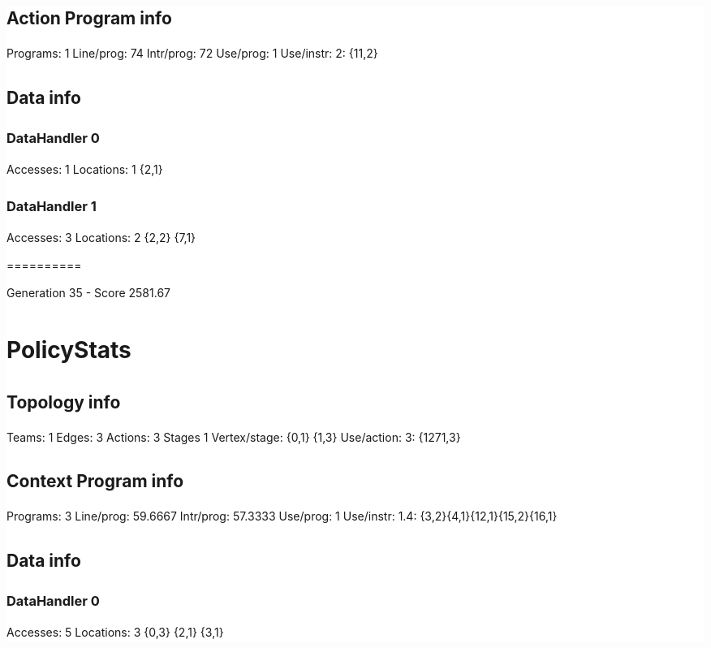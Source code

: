 
## Action Program info
Programs:	1
Line/prog:	74
Intr/prog:	72
Use/prog:	1
Use/instr:	2: {11,2}

## Data info

### DataHandler 0
Accesses:	1
Locations:	1
{2,1} 

### DataHandler 1
Accesses:	3
Locations:	2
{2,2} {7,1} 



==========

Generation 35 - Score 2581.67

# PolicyStats
## Topology info
Teams:		1
Edges:		3
Actions:	3
Stages		1
Vertex/stage:	{0,1} {1,3} 
Use/action:	3: {1271,3} 

## Context Program info
Programs:	3
Line/prog:	59.6667
Intr/prog:	57.3333
Use/prog:	1
Use/instr:	1.4: {3,2}{4,1}{12,1}{15,2}{16,1}

## Data info

### DataHandler 0
Accesses:	5
Locations:	3
{0,3} {2,1} {3,1} 
